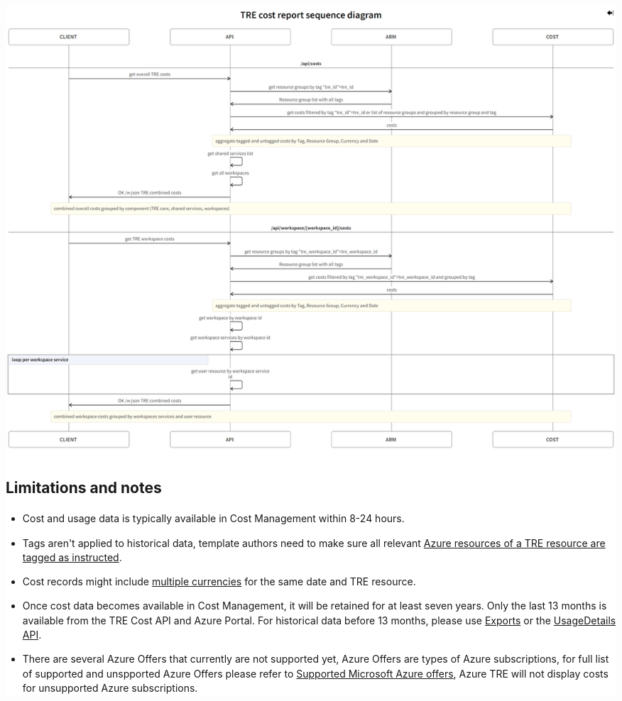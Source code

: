 [![Sequence Diagram](../assets/cost-reporting-sequence-diagram.png)](../assets/cost-reporting-sequence-diagram.png)


## Limitations and notes

* Cost and usage data is typically available in Cost Management within 8-24 hours.

* Tags aren't applied to historical data, template authors need to make sure all relevant [Azure resources of a TRE resource are tagged as instructed](#azure-resources-tagging).

* Cost records might include [multiple currencies](https://azure.microsoft.com/en-us/blog/azure-cost-management-updates-july-2019/#currency) for the same date and TRE resource.

* Once cost data becomes available in Cost Management, it will be retained for at least seven years. Only the last 13 months is available from the TRE Cost API and Azure Portal. For historical data before 13 months, please use [Exports](https://docs.microsoft.com/en-us/azure/cost-management-billing/costs/tutorial-export-acm-data?tabs=azure-portal) or the [UsageDetails API](https://docs.microsoft.com/en-us/rest/api/consumption/usage-details/list?tabs=HTTP).

* There are several Azure Offers that currently are not supported yet, Azure Offers are types of Azure subscriptions, for full list of supported and unspported Azure Offers please refer to [Supported Microsoft Azure offers](https://learn.microsoft.com/en-us/azure/cost-management-billing/costs/understand-cost-mgt-data#supported-microsoft-azure-offers),
Azure TRE will not display costs for unsupported Azure subscriptions.
